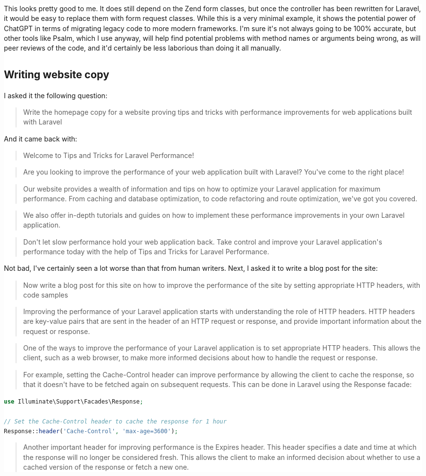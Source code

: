 This looks pretty good to me. It does still depend on the Zend form classes, but once the controller has been rewritten for Laravel, it would be easy to replace them with form request classes. While this is a very minimal example, it shows the potential power of ChatGPT in terms of migrating legacy code to more modern frameworks. I'm sure it's not always going to be 100% accurate, but other tools like Psalm, which I use anyway, will help find potential problems with method names or arguments being wrong, as will peer reviews of the code, and it'd certainly be less laborious than doing it all manually.

## Writing website copy

I asked it the following question:

> Write the homepage copy for a website proving tips and tricks with performance improvements for web applications built with Laravel

And it came back with:

> Welcome to Tips and Tricks for Laravel Performance!

> Are you looking to improve the performance of your web application built with Laravel? You've come to the right place!

> Our website provides a wealth of information and tips on how to optimize your Laravel application for maximum performance. From caching and database optimization, to code refactoring and route optimization, we've got you covered.

> We also offer in-depth tutorials and guides on how to implement these performance improvements in your own Laravel application.

> Don't let slow performance hold your web application back. Take control and improve your Laravel application's performance today with the help of Tips and Tricks for Laravel Performance.

Not bad, I've certainly seen a lot worse than that from human writers. Next, I asked it to write a blog post for the site:

> Now write a blog post for this site on how to improve the performance of the site by setting appropriate HTTP headers, with code samples

> Improving the performance of your Laravel application starts with understanding the role of HTTP headers. HTTP headers are key-value pairs that are sent in the header of an HTTP request or response, and provide important information about the request or response.

> One of the ways to improve the performance of your Laravel application is to set appropriate HTTP headers. This allows the client, such as a web browser, to make more informed decisions about how to handle the request or response.

> For example, setting the Cache-Control header can improve performance by allowing the client to cache the response, so that it doesn't have to be fetched again on subsequent requests. This can be done in Laravel using the Response facade:

```php
use Illuminate\Support\Facades\Response;

// Set the Cache-Control header to cache the response for 1 hour
Response::header('Cache-Control', 'max-age=3600');
```

> Another important header for improving performance is the Expires header. This header specifies a date and time at which the response will no longer be considered fresh. This allows the client to make an informed decision about whether to use a cached version of the response or fetch a new one.
